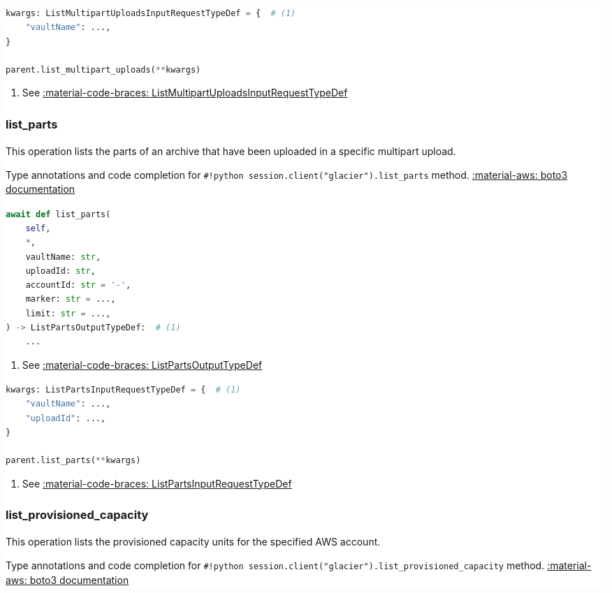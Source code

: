 ```python title="Usage example with kwargs"
kwargs: ListMultipartUploadsInputRequestTypeDef = {  # (1)
    "vaultName": ...,
}

parent.list_multipart_uploads(**kwargs)
```

1. See [:material-code-braces: ListMultipartUploadsInputRequestTypeDef](./type_defs.md#listmultipartuploadsinputrequesttypedef) 

### list\_parts

This operation lists the parts of an archive that have been uploaded in a
specific multipart upload.

Type annotations and code completion for `#!python session.client("glacier").list_parts` method.
[:material-aws: boto3 documentation](https://boto3.amazonaws.com/v1/documentation/api/latest/reference/services/glacier.html#Glacier.Client.list_parts)

```python title="Method definition"
await def list_parts(
    self,
    *,
    vaultName: str,
    uploadId: str,
    accountId: str = '-',
    marker: str = ...,
    limit: str = ...,
) -> ListPartsOutputTypeDef:  # (1)
    ...
```

1. See [:material-code-braces: ListPartsOutputTypeDef](./type_defs.md#listpartsoutputtypedef) 


```python title="Usage example with kwargs"
kwargs: ListPartsInputRequestTypeDef = {  # (1)
    "vaultName": ...,
    "uploadId": ...,
}

parent.list_parts(**kwargs)
```

1. See [:material-code-braces: ListPartsInputRequestTypeDef](./type_defs.md#listpartsinputrequesttypedef) 

### list\_provisioned\_capacity

This operation lists the provisioned capacity units for the specified AWS
account.

Type annotations and code completion for `#!python session.client("glacier").list_provisioned_capacity` method.
[:material-aws: boto3 documentation](https://boto3.amazonaws.com/v1/documentation/api/latest/reference/services/glacier.html#Glacier.Client.list_provisioned_capacity)
